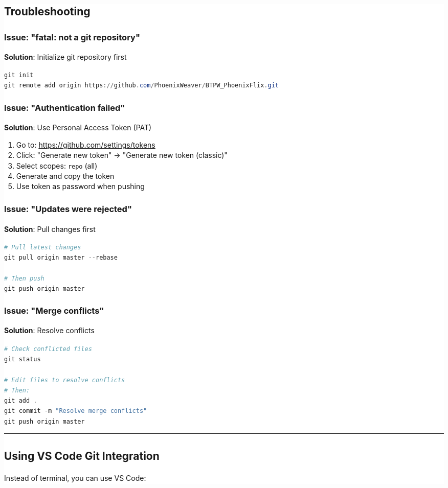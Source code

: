 
## Troubleshooting

### Issue: "fatal: not a git repository"

**Solution**: Initialize git repository first

```powershell
git init
git remote add origin https://github.com/PhoenixWeaver/BTPW_PhoenixFlix.git
```

### Issue: "Authentication failed"

**Solution**: Use Personal Access Token (PAT)

1. Go to: https://github.com/settings/tokens
2. Click: "Generate new token" → "Generate new token (classic)"
3. Select scopes: `repo` (all)
4. Generate and copy the token
5. Use token as password when pushing

### Issue: "Updates were rejected"

**Solution**: Pull changes first

```powershell
# Pull latest changes
git pull origin master --rebase

# Then push
git push origin master
```

### Issue: "Merge conflicts"

**Solution**: Resolve conflicts

```powershell
# Check conflicted files
git status

# Edit files to resolve conflicts
# Then:
git add .
git commit -m "Resolve merge conflicts"
git push origin master
```

---

## Using VS Code Git Integration

Instead of terminal, you can use VS Code:
